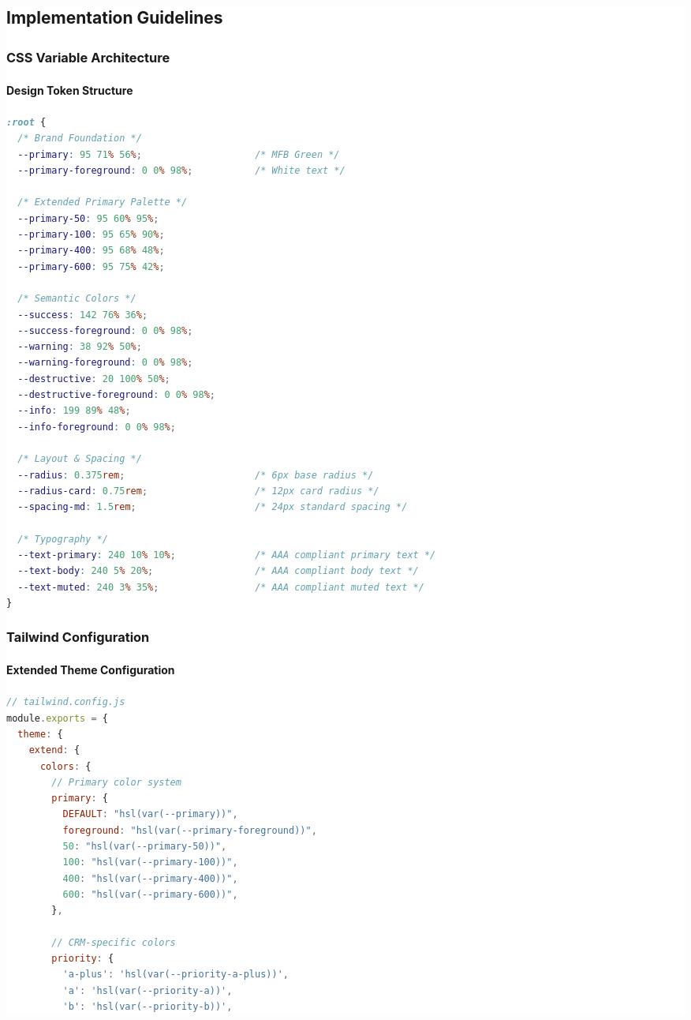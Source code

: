 ## Implementation Guidelines

### CSS Variable Architecture

#### Design Token Structure
```css
:root {
  /* Brand Foundation */
  --primary: 95 71% 56%;                    /* MFB Green */
  --primary-foreground: 0 0% 98%;           /* White text */
  
  /* Extended Primary Palette */
  --primary-50: 95 60% 95%;
  --primary-100: 95 65% 90%;
  --primary-400: 95 68% 48%;
  --primary-600: 95 75% 42%;
  
  /* Semantic Colors */
  --success: 142 76% 36%;
  --success-foreground: 0 0% 98%;
  --warning: 38 92% 50%;
  --warning-foreground: 0 0% 98%;
  --destructive: 20 100% 50%;
  --destructive-foreground: 0 0% 98%;
  --info: 199 89% 48%;
  --info-foreground: 0 0% 98%;
  
  /* Layout & Spacing */
  --radius: 0.375rem;                       /* 6px base radius */
  --radius-card: 0.75rem;                   /* 12px card radius */
  --spacing-md: 1.5rem;                     /* 24px standard spacing */
  
  /* Typography */
  --text-primary: 240 10% 10%;              /* AAA compliant primary text */
  --text-body: 240 5% 20%;                  /* AAA compliant body text */
  --text-muted: 240 3% 35%;                 /* AAA compliant muted text */
}
```

### Tailwind Configuration

#### Extended Theme Configuration
```javascript
// tailwind.config.js
module.exports = {
  theme: {
    extend: {
      colors: {
        // Primary color system
        primary: {
          DEFAULT: "hsl(var(--primary))",
          foreground: "hsl(var(--primary-foreground))",
          50: "hsl(var(--primary-50))",
          100: "hsl(var(--primary-100))",
          400: "hsl(var(--primary-400))",
          600: "hsl(var(--primary-600))",
        },
        
        // CRM-specific colors
        priority: {
          'a-plus': 'hsl(var(--priority-a-plus))',
          'a': 'hsl(var(--priority-a))',
          'b': 'hsl(var(--priority-b))',
```